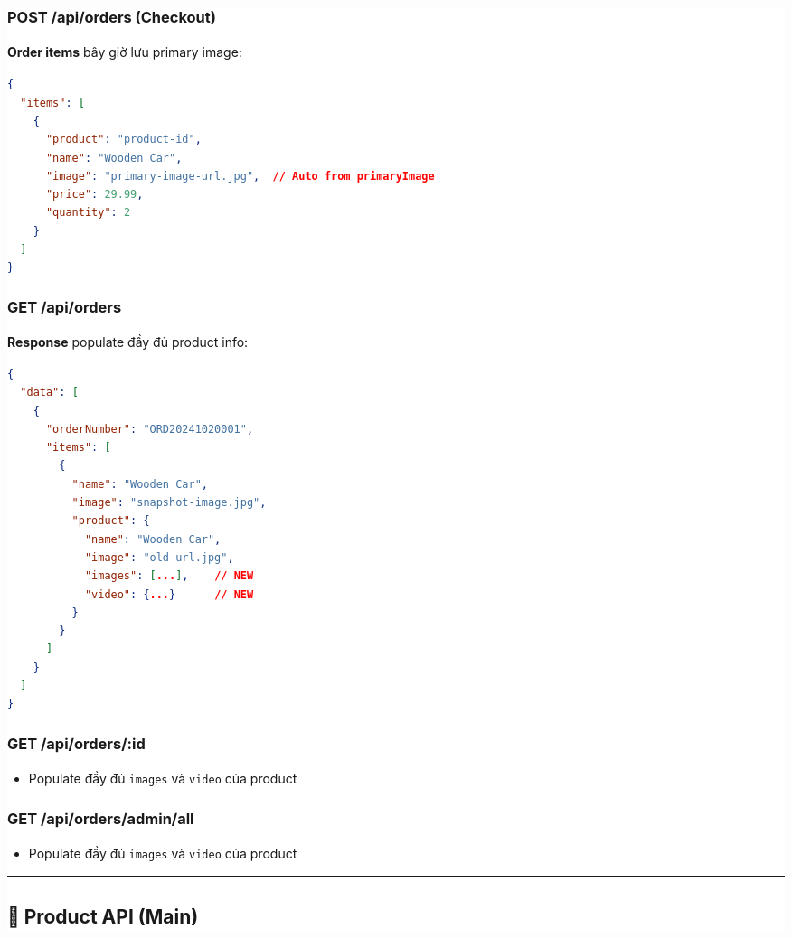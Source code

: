 ### POST /api/orders (Checkout)
**Order items** bây giờ lưu primary image:
```json
{
  "items": [
    {
      "product": "product-id",
      "name": "Wooden Car",
      "image": "primary-image-url.jpg",  // Auto from primaryImage
      "price": 29.99,
      "quantity": 2
    }
  ]
}
```

### GET /api/orders
**Response** populate đầy đủ product info:
```json
{
  "data": [
    {
      "orderNumber": "ORD20241020001",
      "items": [
        {
          "name": "Wooden Car",
          "image": "snapshot-image.jpg",
          "product": {
            "name": "Wooden Car",
            "image": "old-url.jpg",
            "images": [...],    // NEW
            "video": {...}      // NEW
          }
        }
      ]
    }
  ]
}
```

### GET /api/orders/:id
- Populate đầy đủ `images` và `video` của product

### GET /api/orders/admin/all
- Populate đầy đủ `images` và `video` của product

---

## 🎯 Product API (Main)

